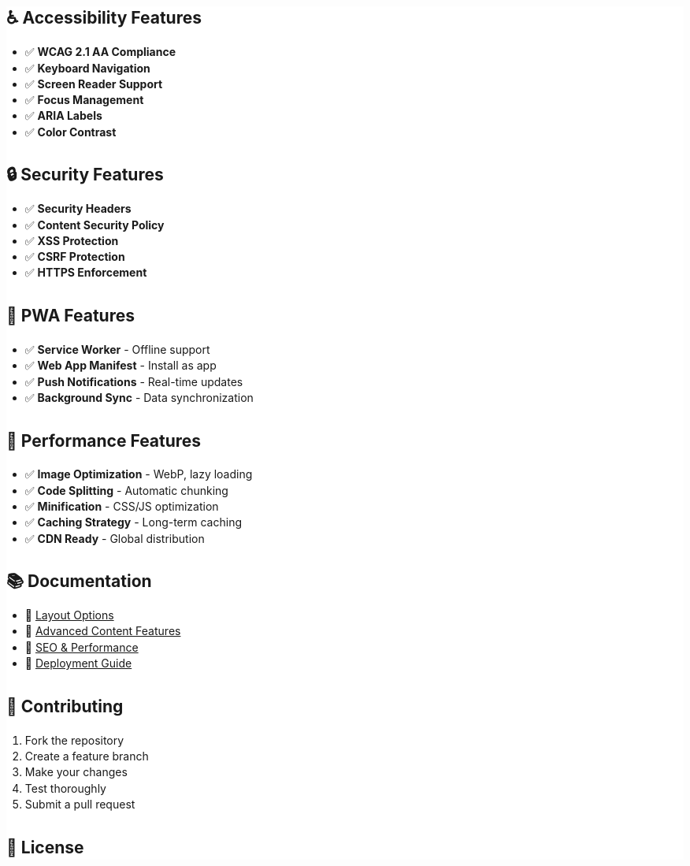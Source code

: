 ## ♿ Accessibility Features

- ✅ **WCAG 2.1 AA Compliance**
- ✅ **Keyboard Navigation**
- ✅ **Screen Reader Support**
- ✅ **Focus Management**
- ✅ **ARIA Labels**
- ✅ **Color Contrast**

## 🔒 Security Features

- ✅ **Security Headers**
- ✅ **Content Security Policy**
- ✅ **XSS Protection**
- ✅ **CSRF Protection**
- ✅ **HTTPS Enforcement**

## 📱 PWA Features

- ✅ **Service Worker** - Offline support
- ✅ **Web App Manifest** - Install as app
- ✅ **Push Notifications** - Real-time updates
- ✅ **Background Sync** - Data synchronization

## 🚀 Performance Features

- ✅ **Image Optimization** - WebP, lazy loading
- ✅ **Code Splitting** - Automatic chunking
- ✅ **Minification** - CSS/JS optimization
- ✅ **Caching Strategy** - Long-term caching
- ✅ **CDN Ready** - Global distribution

## 📚 Documentation

- 📖 [Layout Options](./LAYOUTS.md)
- 📖 [Advanced Content Features](./ADVANCED_CONTENT.md)
- 📖 [SEO & Performance](./SEO_PERFORMANCE.md)
- 📖 [Deployment Guide](./DEPLOYMENT.md)

## 🤝 Contributing

1. Fork the repository
2. Create a feature branch
3. Make your changes
4. Test thoroughly
5. Submit a pull request

## 📄 License

